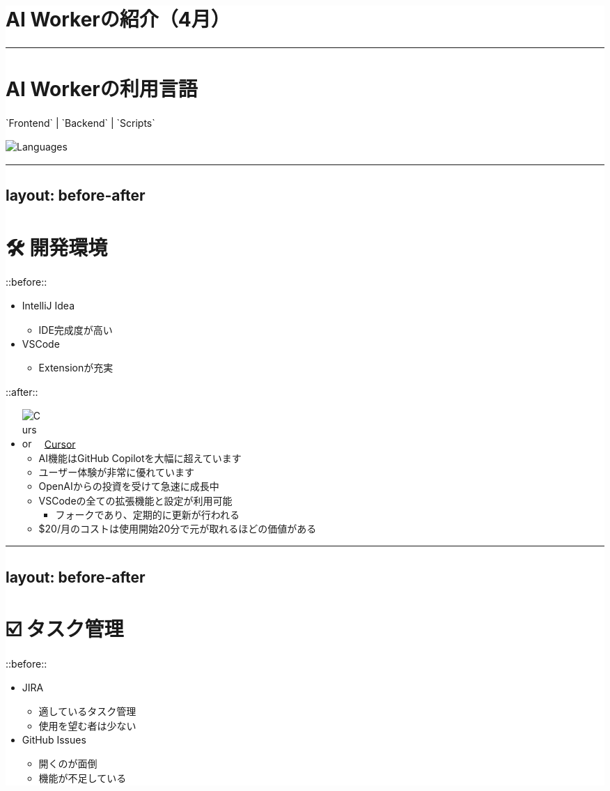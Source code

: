 # AI Workerの紹介（4月）

<SlidevVideo autoplay controls width="70%" >
  <source src="/AIWorkerPortal.mp4" />
</SlidevVideo>

---

# AI Workerの利用言語

<logos-typescript-icon class="text-3xl "/> 
`Frontend` | `Backend` | `Scripts`


![Languages](/langs.png)

---
layout: before-after
---

# 🛠️ 開発環境 

::before::

- <logos-intellij-idea /> IntelliJ Idea
  - IDE完成度が高い
- <devicon-vscode /> VSCode
  - Extensionが充実

::after::

- <img alt="Cursor" src="https://cursor.sh/brand/icon.svg" width="28px" style="display: inline-block" /> [Cursor](https://cursor.sh/)
  - AI機能はGitHub Copilotを大幅に超えています
  - ユーザー体験が非常に優れています
  - OpenAIからの投資を受けて急速に成長中
  - VSCodeの全ての拡張機能と設定が利用可能
    - フォークであり、定期的に更新が行われる
  - $20/月のコストは使用開始20分で元が取れるほどの価値がある

---
layout: before-after
---

# ☑️ タスク管理

::before::

- <logos-jira /> JIRA
  - 適しているタスク管理
  - 使用を望む者は少ない
- <simple-icons-github /> GitHub Issues
  - 開くのが面倒
  - 機能が不足している
